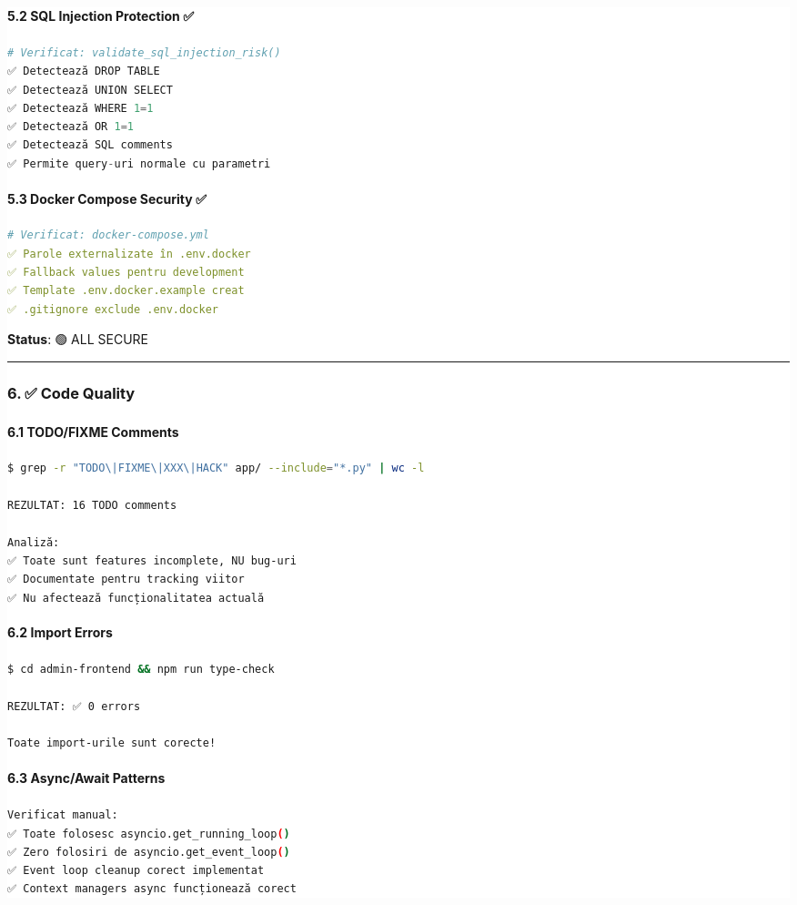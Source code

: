 #### 5.2 SQL Injection Protection ✅
```python
# Verificat: validate_sql_injection_risk()
✅ Detectează DROP TABLE
✅ Detectează UNION SELECT
✅ Detectează WHERE 1=1
✅ Detectează OR 1=1
✅ Detectează SQL comments
✅ Permite query-uri normale cu parametri
```

#### 5.3 Docker Compose Security ✅
```yaml
# Verificat: docker-compose.yml
✅ Parole externalizate în .env.docker
✅ Fallback values pentru development
✅ Template .env.docker.example creat
✅ .gitignore exclude .env.docker
```

**Status**: 🟢 ALL SECURE

---

### 6. ✅ Code Quality

#### 6.1 TODO/FIXME Comments
```bash
$ grep -r "TODO\|FIXME\|XXX\|HACK" app/ --include="*.py" | wc -l

REZULTAT: 16 TODO comments

Analiză:
✅ Toate sunt features incomplete, NU bug-uri
✅ Documentate pentru tracking viitor
✅ Nu afectează funcționalitatea actuală
```

#### 6.2 Import Errors
```bash
$ cd admin-frontend && npm run type-check

REZULTAT: ✅ 0 errors

Toate import-urile sunt corecte!
```

#### 6.3 Async/Await Patterns
```bash
Verificat manual:
✅ Toate folosesc asyncio.get_running_loop()
✅ Zero folosiri de asyncio.get_event_loop()
✅ Event loop cleanup corect implementat
✅ Context managers async funcționează corect
```

